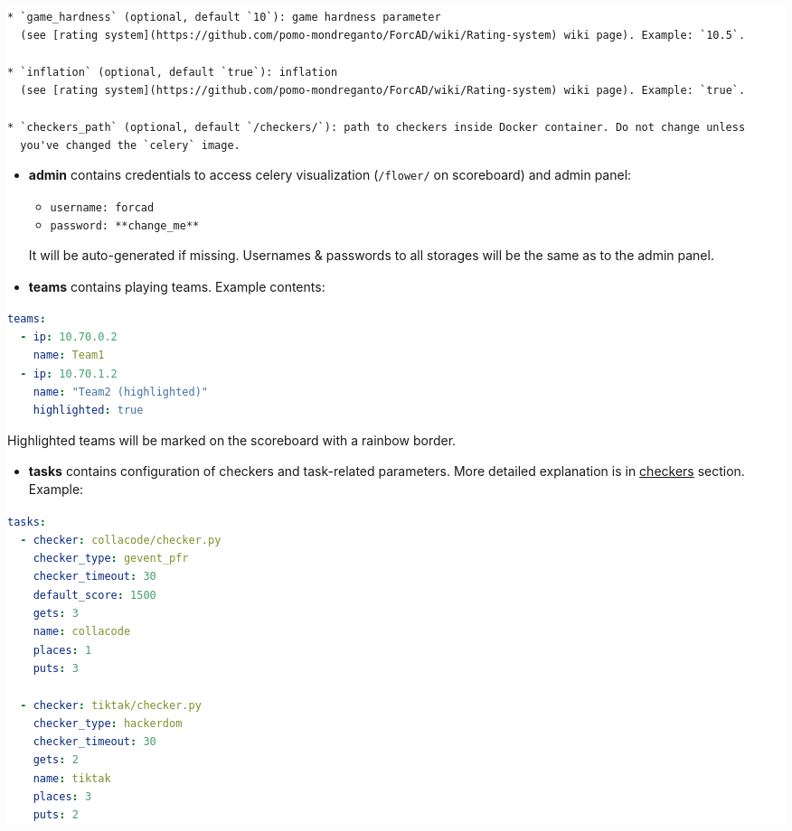     * `game_hardness` (optional, default `10`): game hardness parameter
      (see [rating system](https://github.com/pomo-mondreganto/ForcAD/wiki/Rating-system) wiki page). Example: `10.5`.

    * `inflation` (optional, default `true`): inflation
      (see [rating system](https://github.com/pomo-mondreganto/ForcAD/wiki/Rating-system) wiki page). Example: `true`.

    * `checkers_path` (optional, default `/checkers/`): path to checkers inside Docker container. Do not change unless
      you've changed the `celery` image.

* **admin** contains credentials to access celery visualization (`/flower/` on scoreboard) and admin panel:

    * `username: forcad`
    * `password: **change_me**`

    It will be auto-generated if missing. Usernames & passwords to all storages will be the same as to the admin panel.

* **teams** contains playing teams. Example contents:

```yaml
teams:
  - ip: 10.70.0.2
    name: Team1
  - ip: 10.70.1.2
    name: "Team2 (highlighted)"
    highlighted: true
```

Highlighted teams will be marked on the scoreboard with a rainbow border.

* **tasks** contains configuration of checkers and task-related parameters. More detailed explanation is
  in [checkers](#checkers) section. Example:

```yaml
tasks:
  - checker: collacode/checker.py
    checker_type: gevent_pfr
    checker_timeout: 30
    default_score: 1500
    gets: 3
    name: collacode
    places: 1
    puts: 3

  - checker: tiktak/checker.py
    checker_type: hackerdom
    checker_timeout: 30
    gets: 2
    name: tiktak
    places: 3
    puts: 2
```
